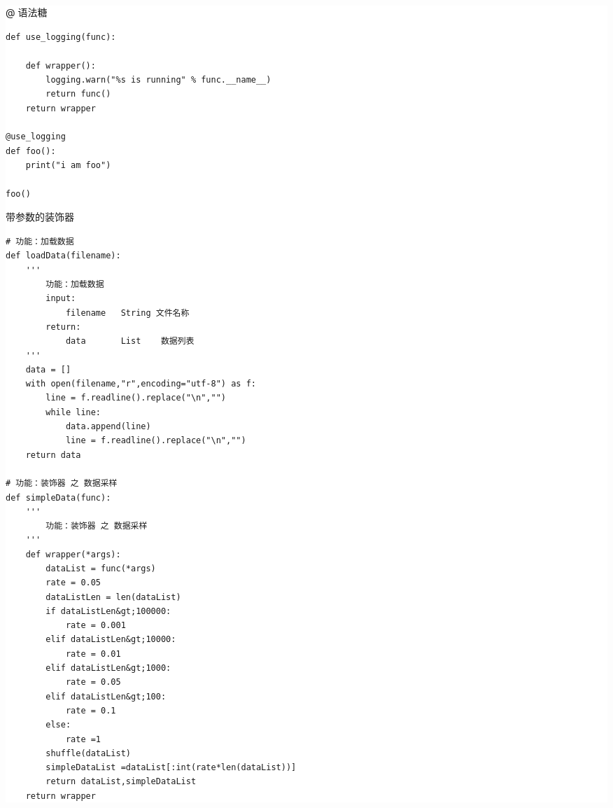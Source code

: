>  
 @ 语法糖 


```
def use_logging(func):

    def wrapper():
        logging.warn("%s is running" % func.__name__)
        return func()
    return wrapper

@use_logging
def foo():
    print("i am foo")

foo()

```

>  
 带参数的装饰器 


```
# 功能：加载数据
def loadData(filename):
    '''
        功能：加载数据
        input:
            filename   String 文件名称 
        return:
            data       List    数据列表
    '''
    data = []
    with open(filename,"r",encoding="utf-8") as f:
        line = f.readline().replace("\n","")
        while line:
            data.append(line)
            line = f.readline().replace("\n","")
    return data

# 功能：装饰器 之 数据采样
def simpleData(func):
    '''
        功能：装饰器 之 数据采样
    '''
    def wrapper(*args):
        dataList = func(*args)
        rate = 0.05
        dataListLen = len(dataList)
        if dataListLen&gt;100000:
            rate = 0.001
        elif dataListLen&gt;10000:
            rate = 0.01
        elif dataListLen&gt;1000:
            rate = 0.05
        elif dataListLen&gt;100:
            rate = 0.1
        else:
            rate =1
        shuffle(dataList)
        simpleDataList =dataList[:int(rate*len(dataList))]
        return dataList,simpleDataList
    return wrapper

```